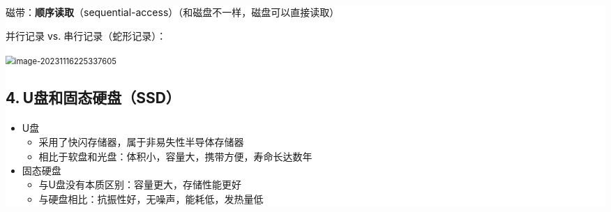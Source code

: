 磁带：**顺序读取**（sequential-access）（和磁盘不一样，磁盘可以直接读取）

并行记录 vs. 串行记录（蛇形记录）：

<img src="https://salieri-typora.oss-cn-shanghai.aliyuncs.com/img/markdown/image-20231116225337605.png" alt="image-20231116225337605" style="zoom:80%;" />

## 4. U盘和固态硬盘（SSD）

- U盘
  - 采用了快闪存储器，属于非易失性半导体存储器
  - 相比于软盘和光盘：体积小，容量大，携带方便，寿命长达数年
- 固态硬盘
  - 与U盘没有本质区别：容量更大，存储性能更好
  - 与硬盘相比：抗振性好，无噪声，能耗低，发热量低

